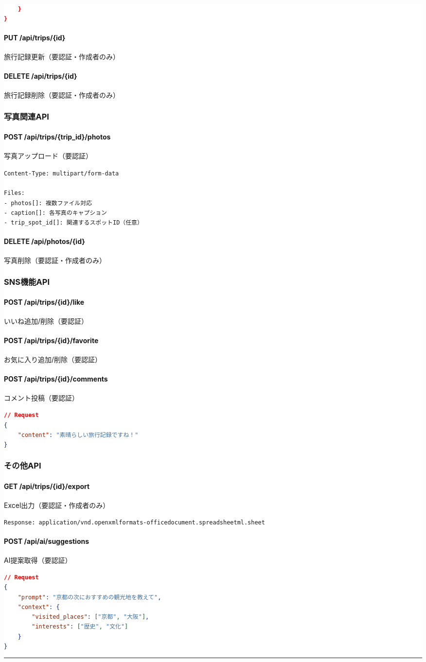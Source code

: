 ```json
    }
}
```

#### PUT /api/trips/{id}
旅行記録更新（要認証・作成者のみ）

#### DELETE /api/trips/{id}
旅行記録削除（要認証・作成者のみ）

### 写真関連API

#### POST /api/trips/{trip_id}/photos
写真アップロード（要認証）
```
Content-Type: multipart/form-data

Files:
- photos[]: 複数ファイル対応
- caption[]: 各写真のキャプション
- trip_spot_id[]: 関連するスポットID（任意）
```

#### DELETE /api/photos/{id}
写真削除（要認証・作成者のみ）

### SNS機能API

#### POST /api/trips/{id}/like
いいね追加/削除（要認証）

#### POST /api/trips/{id}/favorite
お気に入り追加/削除（要認証）

#### POST /api/trips/{id}/comments
コメント投稿（要認証）
```json
// Request
{
    "content": "素晴らしい旅行記録ですね！"
}
```

### その他API

#### GET /api/trips/{id}/export
Excel出力（要認証・作成者のみ）
```
Response: application/vnd.openxmlformats-officedocument.spreadsheetml.sheet
```

#### POST /api/ai/suggestions
AI提案取得（要認証）
```json
// Request
{
    "prompt": "京都の次におすすめの観光地を教えて",
    "context": {
        "visited_places": ["京都", "大阪"],
        "interests": ["歴史", "文化"]
    }
}
```

---